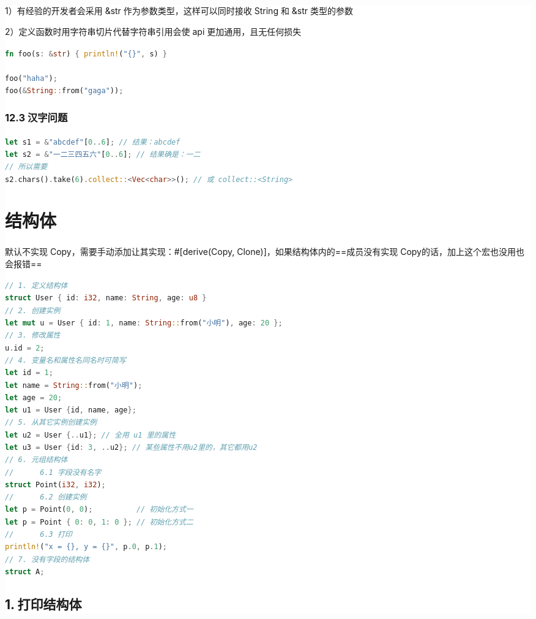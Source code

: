 1）有经验的开发者会采用 &str 作为参数类型，这样可以同时接收 String 和 &str 类型的参数

2）定义函数时用字符串切片代替字符串引用会使 api 更加通用，且无任何损失

```rust
fn foo(s: &str) { println!("{}", s) }

foo("haha");
foo(&String::from("gaga"));
```

### 12.3 汉字问题

```rust
let s1 = &"abcdef"[0..6]; // 结果：abcdef
let s2 = &"一二三四五六"[0..6]; // 结果确是：一二
// 所以需要
s2.chars().take(6).collect::<Vec<char>>(); // 或 collect::<String>
```



# 结构体

默认不实现 Copy，需要手动添加让其实现：#[derive(Copy, Clone)]，如果结构体内的==成员没有实现 Copy的话，加上这个宏也没用也会报错==

```rust
// 1. 定义结构体
struct User { id: i32, name: String, age: u8 }
// 2. 创建实例
let mut u = User { id: 1, name: String::from("小明"), age: 20 };
// 3. 修改属性
u.id = 2;
// 4. 变量名和属性名同名时可简写
let id = 1;
let name = String::from("小明");
let age = 20;
let u1 = User {id, name, age};
// 5. 从其它实例创建实例
let u2 = User {..u1}; // 全用 u1 里的属性
let u3 = User {id: 3, ..u2}; // 某些属性不用u2里的，其它都用u2
// 6. 元组结构体
//      6.1 字段没有名字
struct Point(i32, i32);
//      6.2 创建实例
let p = Point(0, 0);          // 初始化方式一
let p = Point { 0: 0, 1: 0 }; // 初始化方式二
//      6.3 打印
println!("x = {}, y = {}", p.0, p.1);
// 7. 没有字段的结构体
struct A;
```

## 1. 打印结构体
